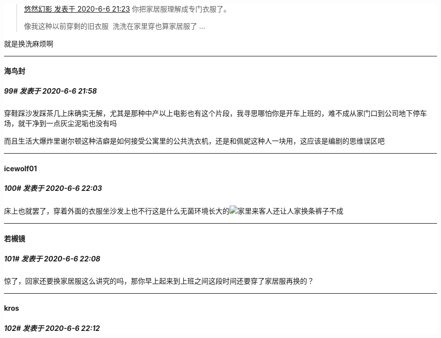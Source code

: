 <blockquote><a href="httphttps://bbs.saraba1st.com/2b/forum.php?mod=redirect&amp;goto=findpost&amp;pid=47702243&amp;ptid=1939879" target="_blank">悠然幻影 发表于 2020-6-6 21:23</a>
你把家居服理解成专门衣服了。


像我这种以前穿剩的旧衣服  洗洗在家里穿也算家居服了 ...</blockquote>
就是换洗麻烦啊







*****

####  海鸟封  
##### 99#       发表于 2020-6-6 21:58




穿鞋踩沙发踩茶几上床确实无解，尤其是那种中产以上电影也有这个片段，我寻思哪怕你是开车上班的，难不成从家门口到公司地下停车场，就干净到一点灰尘泥垢也没有吗


而且生活大爆炸里谢尔顿这种洁癖是如何接受公寓里的公共洗衣机，还是和佩妮这种人一块用，这应该是编剧的思维误区吧







*****

####  icewolf01  
##### 100#       发表于 2020-6-6 22:03




床上也就罢了，穿着外面的衣服坐沙发上也不行这是什么无菌环境长大的<img src="https://static.saraba1st.com/image/smiley/face2017/004.gif" referrerpolicy="no-referrer">家里来客人还让人家换条裤子不成







*****

####  若槻镜  
##### 101#       发表于 2020-6-6 22:08




惊了，回家还要换家居服这么讲究的吗，那你早上起来到上班之间这段时间还要穿了家居服再换的？







*****

####  kros  
##### 102#       发表于 2020-6-6 22:12
